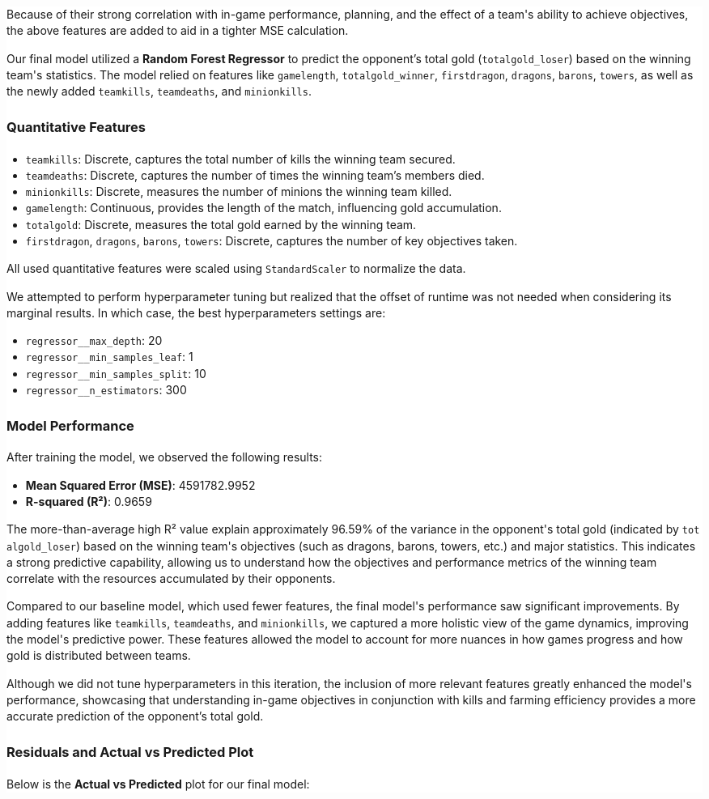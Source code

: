 Because of their strong correlation with in-game performance, planning, and the effect of a team's ability to achieve objectives, the above features are added to aid in a tighter MSE calculation.

Our final model utilized a **Random Forest Regressor** to predict the opponent’s total gold (`totalgold_loser`) based on the winning team's statistics. The model relied on features like `gamelength`, `totalgold_winner`, `firstdragon`, `dragons`, `barons`, `towers`, as well as the newly added `teamkills`, `teamdeaths`, and `minionkills`.

### Quantitative Features
- `teamkills`: Discrete, captures the total number of kills the winning team secured.
- `teamdeaths`: Discrete, captures the number of times the winning team’s members died.
- `minionkills`: Discrete, measures the number of minions the winning team killed.
- `gamelength`: Continuous, provides the length of the match, influencing gold accumulation.
- `totalgold`: Discrete, measures the total gold earned by the winning team.
- `firstdragon`, `dragons`, `barons`, `towers`: Discrete, captures the number of key objectives taken.

All used quantitative features were scaled using `StandardScaler` to normalize the data.

We attempted to perform hyperparameter tuning but realized that the offset of runtime was not needed when considering its marginal results. In which case, the best hyperparameters settings are:
- `regressor__max_depth`: 20
- `regressor__min_samples_leaf`: 1
- `regressor__min_samples_split`: 10
- `regressor__n_estimators`: 300

### Model Performance
After training the model, we observed the following results:
- **Mean Squared Error (MSE)**: 4591782.9952
- **R-squared (R²)**: 0.9659

The more-than-average high R² value explain approximately 96.59% of the variance in the opponent's total gold (indicated by `totalgold_loser`) based on the winning team's objectives (such as dragons, barons, towers, etc.) and major statistics. This indicates a strong predictive capability, allowing us to understand how the objectives and performance metrics of the winning team correlate with the resources accumulated by their opponents.

Compared to our baseline model, which used fewer features, the final model's performance saw significant improvements. By adding features like `teamkills`, `teamdeaths`, and `minionkills`, we captured a more holistic view of the game dynamics, improving the model's predictive power. These features allowed the model to account for more nuances in how games progress and how gold is distributed between teams.

Although we did not tune hyperparameters in this iteration, the inclusion of more relevant features greatly enhanced the model's performance, showcasing that understanding in-game objectives in conjunction with kills and farming efficiency provides a more accurate prediction of the opponent’s total gold.

### Residuals and Actual vs Predicted Plot

Below is the **Actual vs Predicted** plot for our final model:

<iframe src="assets/scatter_actual_vs_predicted.html" width="100%" height="600px" frameborder="0"></iframe>
